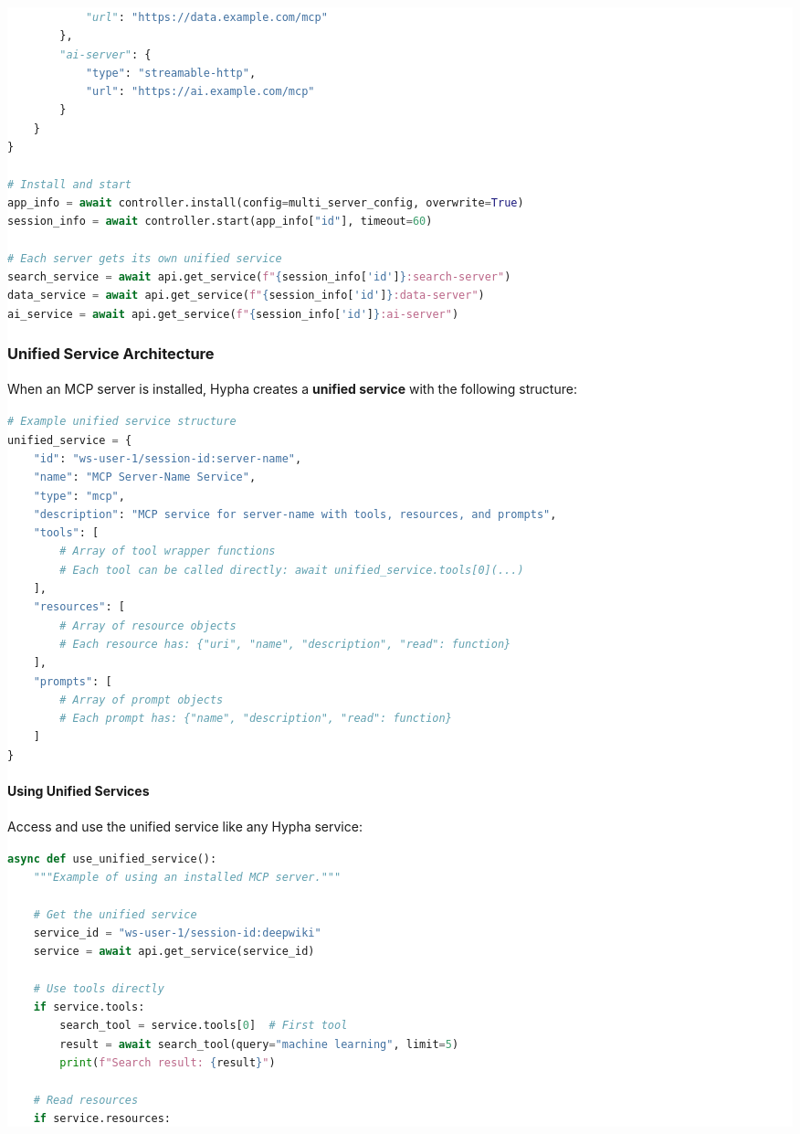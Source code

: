 ```python
            "url": "https://data.example.com/mcp"
        },
        "ai-server": {
            "type": "streamable-http",
            "url": "https://ai.example.com/mcp"
        }
    }
}

# Install and start
app_info = await controller.install(config=multi_server_config, overwrite=True)
session_info = await controller.start(app_info["id"], timeout=60)

# Each server gets its own unified service
search_service = await api.get_service(f"{session_info['id']}:search-server")
data_service = await api.get_service(f"{session_info['id']}:data-server") 
ai_service = await api.get_service(f"{session_info['id']}:ai-server")
```

### Unified Service Architecture

When an MCP server is installed, Hypha creates a **unified service** with the following structure:

```python
# Example unified service structure
unified_service = {
    "id": "ws-user-1/session-id:server-name",
    "name": "MCP Server-Name Service",
    "type": "mcp",
    "description": "MCP service for server-name with tools, resources, and prompts",
    "tools": [
        # Array of tool wrapper functions
        # Each tool can be called directly: await unified_service.tools[0](...)
    ],
    "resources": [
        # Array of resource objects
        # Each resource has: {"uri", "name", "description", "read": function}
    ],
    "prompts": [
        # Array of prompt objects  
        # Each prompt has: {"name", "description", "read": function}
    ]
}
```

#### Using Unified Services

Access and use the unified service like any Hypha service:

```python
async def use_unified_service():
    """Example of using an installed MCP server."""
    
    # Get the unified service
    service_id = "ws-user-1/session-id:deepwiki"
    service = await api.get_service(service_id)
    
    # Use tools directly
    if service.tools:
        search_tool = service.tools[0]  # First tool
        result = await search_tool(query="machine learning", limit=5)
        print(f"Search result: {result}")
    
    # Read resources
    if service.resources:
```